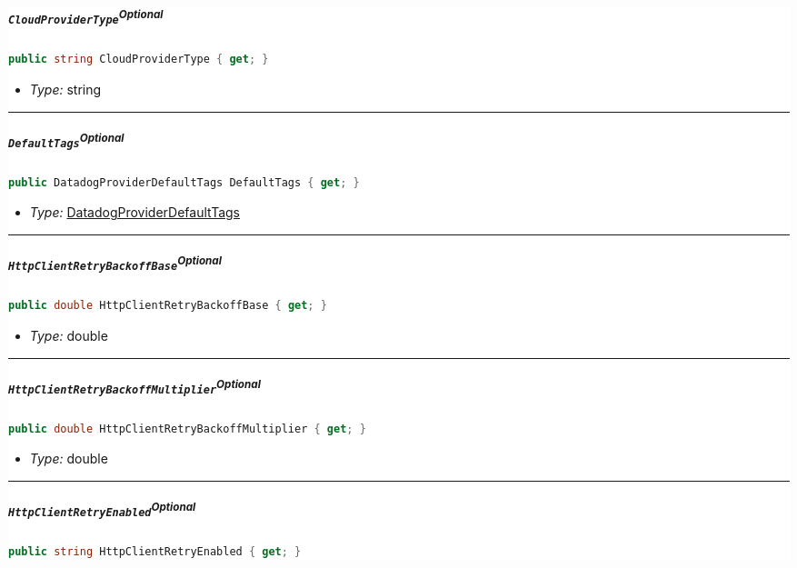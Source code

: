 ##### `CloudProviderType`<sup>Optional</sup> <a name="CloudProviderType" id="@cdktf/provider-datadog.provider.DatadogProvider.property.cloudProviderType"></a>

```csharp
public string CloudProviderType { get; }
```

- *Type:* string

---

##### `DefaultTags`<sup>Optional</sup> <a name="DefaultTags" id="@cdktf/provider-datadog.provider.DatadogProvider.property.defaultTags"></a>

```csharp
public DatadogProviderDefaultTags DefaultTags { get; }
```

- *Type:* <a href="#@cdktf/provider-datadog.provider.DatadogProviderDefaultTags">DatadogProviderDefaultTags</a>

---

##### `HttpClientRetryBackoffBase`<sup>Optional</sup> <a name="HttpClientRetryBackoffBase" id="@cdktf/provider-datadog.provider.DatadogProvider.property.httpClientRetryBackoffBase"></a>

```csharp
public double HttpClientRetryBackoffBase { get; }
```

- *Type:* double

---

##### `HttpClientRetryBackoffMultiplier`<sup>Optional</sup> <a name="HttpClientRetryBackoffMultiplier" id="@cdktf/provider-datadog.provider.DatadogProvider.property.httpClientRetryBackoffMultiplier"></a>

```csharp
public double HttpClientRetryBackoffMultiplier { get; }
```

- *Type:* double

---

##### `HttpClientRetryEnabled`<sup>Optional</sup> <a name="HttpClientRetryEnabled" id="@cdktf/provider-datadog.provider.DatadogProvider.property.httpClientRetryEnabled"></a>

```csharp
public string HttpClientRetryEnabled { get; }
```
